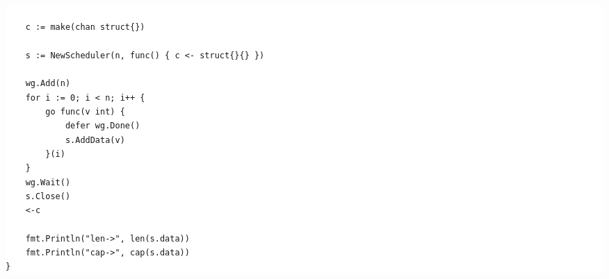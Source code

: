 ```golang

	c := make(chan struct{})

	s := NewScheduler(n, func() { c <- struct{}{} })

	wg.Add(n)
	for i := 0; i < n; i++ {
		go func(v int) {
			defer wg.Done()
			s.AddData(v)
		}(i)
	}
	wg.Wait()
	s.Close()
	<-c

	fmt.Println("len->", len(s.data))
	fmt.Println("cap->", cap(s.data))
}
```
